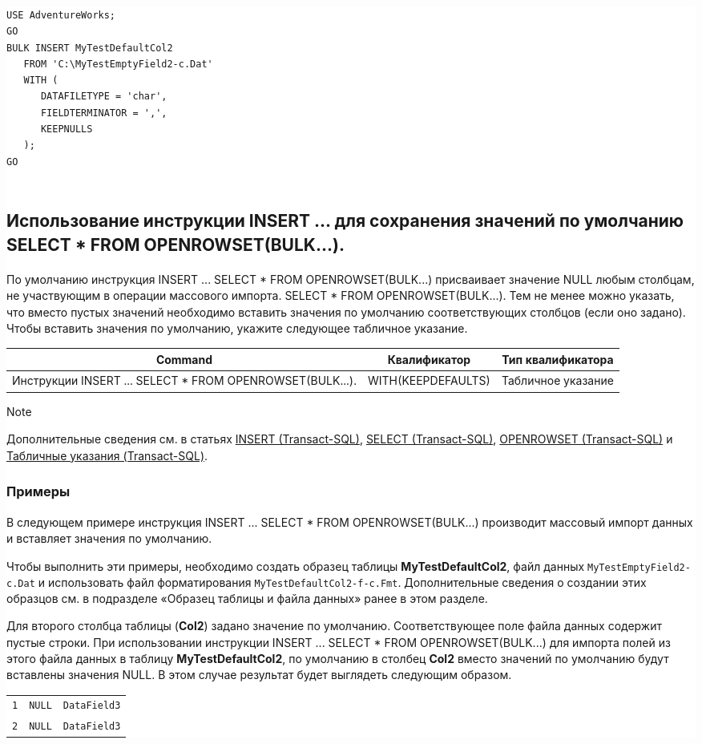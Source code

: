 ```  
USE AdventureWorks;  
GO  
BULK INSERT MyTestDefaultCol2  
   FROM 'C:\MyTestEmptyField2-c.Dat'  
   WITH (  
      DATAFILETYPE = 'char',  
      FIELDTERMINATOR = ',',  
      KEEPNULLS  
   );  
GO  
  
```  
  
## <a name="keeping-default-values-with-insert--select--from-openrowsetbulk"></a>Использование инструкции INSERT ... для сохранения значений по умолчанию SELECT * FROM OPENROWSET(BULK...).  
 По умолчанию инструкция INSERT ... SELECT * FROM OPENROWSET(BULK...) присваивает значение NULL любым столбцам, не участвующим в операции массового импорта. SELECT * FROM OPENROWSET(BULK...). Тем не менее можно указать, что вместо пустых значений необходимо вставить значения по умолчанию соответствующих столбцов (если оно задано). Чтобы вставить значения по умолчанию, укажите следующее табличное указание.  
  
|Command|Квалификатор|Тип квалификатора|  
|-------------|---------------|--------------------|  
|Инструкции INSERT ... SELECT * FROM OPENROWSET(BULK...).|WITH(KEEPDEFAULTS)|Табличное указание|  
  
> [!NOTE]  
>  Дополнительные сведения см. в статьях [INSERT (Transact-SQL)](/sql/t-sql/statements/insert-transact-sql), [SELECT (Transact-SQL)](/sql/t-sql/queries/select-transact-sql), [OPENROWSET (Transact-SQL)](/sql/t-sql/functions/openrowset-transact-sql) и [Табличные указания (Transact-SQL)](/sql/t-sql/queries/hints-transact-sql-table).  
  
### <a name="examples"></a>Примеры  
 В следующем примере инструкция INSERT ... SELECT * FROM OPENROWSET(BULK...) производит массовый импорт данных и вставляет значения по умолчанию.  
  
 Чтобы выполнить эти примеры, необходимо создать образец таблицы **MyTestDefaultCol2**, файл данных `MyTestEmptyField2-c.Dat` и использовать файл форматирования `MyTestDefaultCol2-f-c.Fmt`. Дополнительные сведения о создании этих образцов см. в подразделе «Образец таблицы и файла данных» ранее в этом разделе.  
  
 Для второго столбца таблицы (**Col2**) задано значение по умолчанию. Соответствующее поле файла данных содержит пустые строки. При использовании инструкции INSERT ... SELECT \* FROM OPENROWSET(BULK...) для импорта полей из этого файла данных в таблицу **MyTestDefaultCol2**, по умолчанию в столбец **Col2** вместо значений по умолчанию будут вставлены значения NULL. В этом случае результат будет выглядеть следующим образом.  
  
||||  
|-|-|-|  
|`1`|`NULL`|`DataField3`|  
|`2`|`NULL`|`DataField3`|  
  